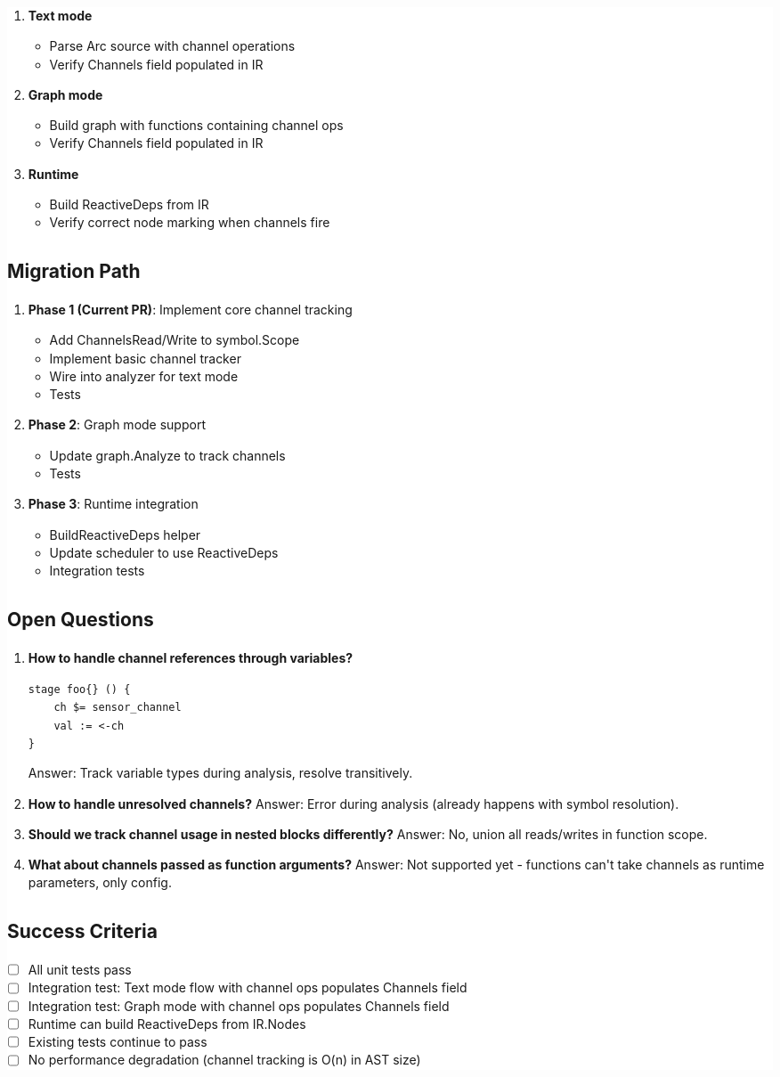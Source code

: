 1. **Text mode**
   - Parse Arc source with channel operations
   - Verify Channels field populated in IR

2. **Graph mode**
   - Build graph with functions containing channel ops
   - Verify Channels field populated in IR

3. **Runtime**
   - Build ReactiveDeps from IR
   - Verify correct node marking when channels fire

## Migration Path

1. **Phase 1 (Current PR)**: Implement core channel tracking
   - Add ChannelsRead/Write to symbol.Scope
   - Implement basic channel tracker
   - Wire into analyzer for text mode
   - Tests

2. **Phase 2**: Graph mode support
   - Update graph.Analyze to track channels
   - Tests

3. **Phase 3**: Runtime integration
   - BuildReactiveDeps helper
   - Update scheduler to use ReactiveDeps
   - Integration tests

## Open Questions

1. **How to handle channel references through variables?**

   ```arc
   stage foo{} () {
       ch $= sensor_channel
       val := <-ch
   }
   ```

   Answer: Track variable types during analysis, resolve transitively.

2. **How to handle unresolved channels?** Answer: Error during analysis (already happens
   with symbol resolution).

3. **Should we track channel usage in nested blocks differently?** Answer: No, union all
   reads/writes in function scope.

4. **What about channels passed as function arguments?** Answer: Not supported yet -
   functions can't take channels as runtime parameters, only config.

## Success Criteria

- [ ] All unit tests pass
- [ ] Integration test: Text mode flow with channel ops populates Channels field
- [ ] Integration test: Graph mode with channel ops populates Channels field
- [ ] Runtime can build ReactiveDeps from IR.Nodes
- [ ] Existing tests continue to pass
- [ ] No performance degradation (channel tracking is O(n) in AST size)
